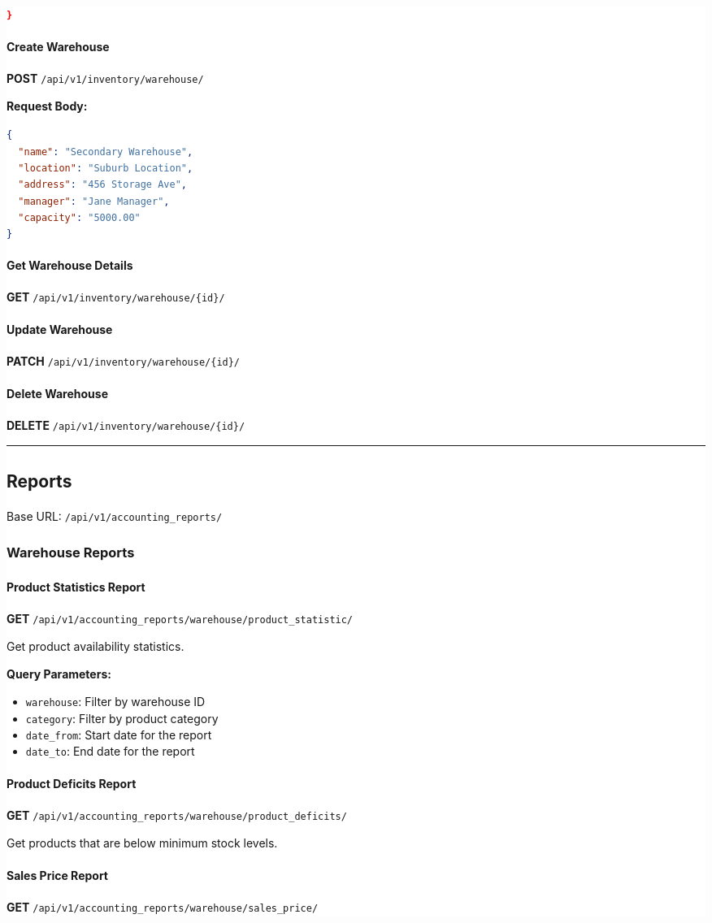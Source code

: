 ```json
}
```

#### Create Warehouse
**POST** `/api/v1/inventory/warehouse/`

**Request Body:**
```json
{
  "name": "Secondary Warehouse",
  "location": "Suburb Location",
  "address": "456 Storage Ave",
  "manager": "Jane Manager",
  "capacity": "5000.00"
}
```

#### Get Warehouse Details
**GET** `/api/v1/inventory/warehouse/{id}/`

#### Update Warehouse
**PATCH** `/api/v1/inventory/warehouse/{id}/`

#### Delete Warehouse
**DELETE** `/api/v1/inventory/warehouse/{id}/`

---

## Reports

Base URL: `/api/v1/accounting_reports/`

### Warehouse Reports

#### Product Statistics Report
**GET** `/api/v1/accounting_reports/warehouse/product_statistic/`

Get product availability statistics.

**Query Parameters:**
- `warehouse`: Filter by warehouse ID
- `category`: Filter by product category
- `date_from`: Start date for the report
- `date_to`: End date for the report

#### Product Deficits Report
**GET** `/api/v1/accounting_reports/warehouse/product_deficits/`

Get products that are below minimum stock levels.

#### Sales Price Report
**GET** `/api/v1/accounting_reports/warehouse/sales_price/`
